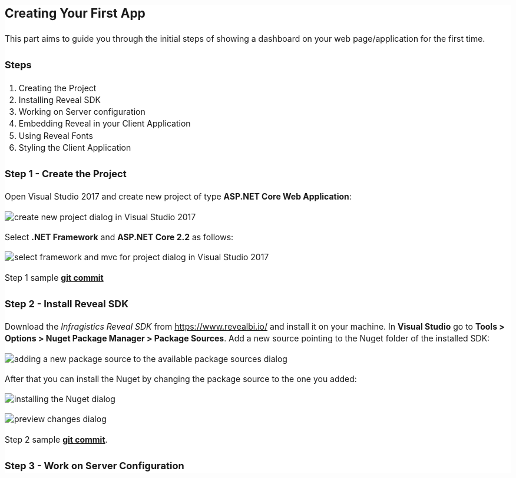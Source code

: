 ## Creating Your First App

This part aims to guide you through the initial steps of showing a
dashboard on your web page/application for the first time.

### Steps

1.  Creating the Project
2.  Installing Reveal SDK
3.  Working on Server configuration
4.  Embedding Reveal in your Client Application
5.  Using Reveal Fonts
6.  Styling the Client Application

### Step 1 - Create the Project

Open Visual Studio 2017 and create new project of type **ASP.NET Core
Web Application**:

![create new project dialog in Visual Studio
2017](images/create-new-asp-net-project.png)

Select **.NET Framework** and **ASP.NET Core 2.2** as follows:

![select framework and mvc for project dialog in Visual Studio
2017](images/select-framework-project.png)

Step 1 sample **[git
commit](https://github.com/Infragistics/reveal-sdk-web-sample/commit/90b5a2952e98e8138751e3c9fd78864acc9c0a4f)**

### Step 2 - Install Reveal SDK

Download the *Infragistics Reveal SDK* from <https://www.revealbi.io/>
and install it on your machine. In **Visual Studio** go to **Tools \>
Options \> Nuget Package Manager \> Package Sources**. Add a new source
pointing to the Nuget folder of the installed SDK:

![adding a new package source to the available package sources
dialog](images/adding-new-package-source.png)

After that you can install the Nuget by changing the package source to
the one you added:

![installing the Nuget dialog](images/install-nuget.png)

![preview changes dialog](images/preview-changes-dialog.png)

Step 2 sample **[git
commit](https://github.com/Infragistics/reveal-sdk-web-sample/commit/3308bd229c1b50efd12e553e1e54d5ac4d36b6e3)**.

### Step 3 - Work on Server Configuration
